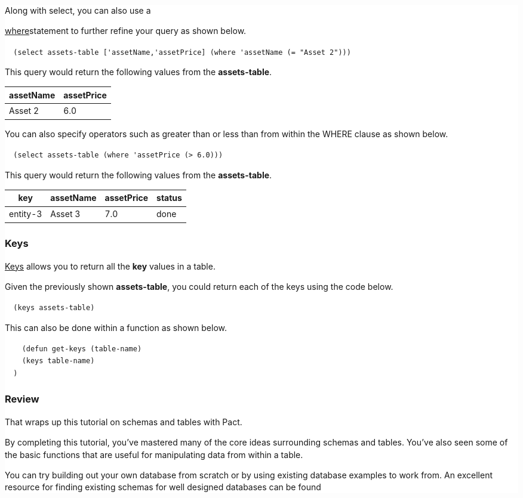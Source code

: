 Along with select, you can also use a

[where](/reference/functions/general#whereh113097959)statement to further refine
your query as shown below.

```pact title=" "
  (select assets-table ['assetName,'assetPrice] (where 'assetName (= "Asset 2")))
```

This query would return the following values from the **assets-table**.

| assetName | assetPrice |
| --------- | ---------- |
| Asset 2   | 6.0        |

You can also specify operators such as greater than or less than from within the
WHERE clause as shown below.

```pact title=" "
  (select assets-table (where 'assetPrice (> 6.0)))
```

This query would return the following values from the **assets-table**.

| key      | assetName | assetPrice | status |
| -------- | --------- | ---------- | ------ |
| entity-3 | Asset 3   | 7.0        | done   |

### Keys

[Keys](/reference/functions/database#keysh3288564) allows you to return all
the **key** values in a table.

Given the previously shown **assets-table**, you could return each of the keys
using the code below.

```pact title=" "
  (keys assets-table)
```

This can also be done within a function as shown below.

```pact title=" "
    (defun get-keys (table-name)
    (keys table-name)
  )
```

### Review

That wraps up this tutorial on schemas and tables with Pact.

By completing this tutorial, you’ve mastered many of the core ideas surrounding
schemas and tables. You’ve also seen some of the basic functions that are useful
for manipulating data from within a table.

You can try building out your own database from scratch or by using existing
database examples to work from. An excellent resource for finding existing
schemas for well designed databases can be found
